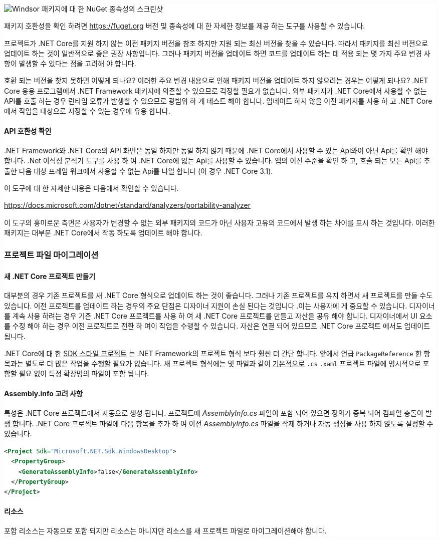 ![Windsor 패키지에 대 한 NuGet 종속성의 스크린샷](./media/example-migration-core/nuget-dependencies.png)

패키지 호환성을 확인 하려면 <https://fuget.org> 버전 및 종속성에 대 한 자세한 정보를 제공 하는 도구를 사용할 수 있습니다.

프로젝트가 .NET Core를 지원 하지 않는 이전 패키지 버전을 참조 하지만 지원 되는 최신 버전을 찾을 수 있습니다. 따라서 패키지를 최신 버전으로 업데이트 하는 것이 일반적으로 좋은 권장 사항입니다. 그러나 패키지 버전을 업데이트 하면 코드를 업데이트 하는 데 적용 되는 몇 가지 주요 변경 사항이 발생할 수 있다는 점을 고려해 야 합니다.

호환 되는 버전을 찾지 못하면 어떻게 되나요? 이러한 주요 변경 내용으로 인해 패키지 버전을 업데이트 하지 않으려는 경우는 어떻게 되나요? .NET Core 응용 프로그램에서 .NET Framework 패키지에 의존할 수 있으므로 걱정할 필요가 없습니다. 외부 패키지가 .NET Core에서 사용할 수 없는 API를 호출 하는 경우 런타임 오류가 발생할 수 있으므로 광범위 하 게 테스트 해야 합니다. 업데이트 하지 않을 이전 패키지를 사용 하 고 .NET Core에서 작업을 대상으로 지정할 수 있는 경우에 유용 합니다.

#### <a name="check-for-api-compatibility"></a>API 호환성 확인

.NET Framework와 .NET Core의 API 화면은 동일 하지만 동일 하지 않기 때문에 .NET Core에서 사용할 수 있는 Api와이 아닌 Api를 확인 해야 합니다. .Net 이식성 분석기 도구를 사용 하 여 .NET Core에 없는 Api를 사용할 수 있습니다. 앱의 이진 수준을 확인 하 고, 호출 되는 모든 Api를 추출한 다음 대상 프레임 워크에서 사용할 수 없는 Api를 나열 합니다 (이 경우 .NET Core 3.1).

이 도구에 대 한 자세한 내용은 다음에서 확인할 수 있습니다.

<https://docs.microsoft.com/dotnet/standard/analyzers/portability-analyzer>

이 도구의 흥미로운 측면은 사용자가 변경할 수 없는 외부 패키지의 코드가 아닌 사용자 고유의 코드에서 발생 하는 차이를 표시 하는 것입니다. 이러한 패키지는 대부분 .NET Core에서 작동 하도록 업데이트 해야 합니다.

### <a name="migrate-project-file"></a>프로젝트 파일 마이그레이션

#### <a name="create-the-new-net-core-project"></a>새 .NET Core 프로젝트 만들기

대부분의 경우 기존 프로젝트를 새 .NET Core 형식으로 업데이트 하는 것이 좋습니다. 그러나 기존 프로젝트를 유지 하면서 새 프로젝트를 만들 수도 있습니다. 이전 프로젝트를 업데이트 하는 경우의 주요 단점은 디자이너 지원이 손실 된다는 것입니다 .이는 사용자에 게 중요할 수 있습니다. 디자이너를 계속 사용 하려는 경우 기존 .NET Core 프로젝트를 사용 하 여 새 .NET Core 프로젝트를 만들고 자산을 공유 해야 합니다. 디자이너에서 UI 요소를 수정 해야 하는 경우 이전 프로젝트로 전환 하 여이 작업을 수행할 수 있습니다. 자산은 연결 되어 있으므로 .NET Core 프로젝트 에서도 업데이트 됩니다.

.NET Core에 대 한 [SDK 스타일 프로젝트](../../core/project-sdk/msbuild-props.md) 는 .NET Framework의 프로젝트 형식 보다 훨씬 더 간단 합니다. 앞에서 언급 `PackageReference` 한 항목과는 별도로 더 많은 작업을 수행할 필요가 없습니다. 새 프로젝트 형식에는 및 파일과 같이 [기본적으로](../../core/project-sdk/overview.md#default-includes-and-excludes) `.cs` `.xaml` 프로젝트 파일에 명시적으로 포함할 필요 없이 특정 확장명의 파일이 포함 됩니다.

#### <a name="assemblyinfo-considerations"></a>Assembly.info 고려 사항

특성은 .NET Core 프로젝트에서 자동으로 생성 됩니다. 프로젝트에 *AssemblyInfo.cs* 파일이 포함 되어 있으면 정의가 중복 되어 컴파일 충돌이 발생 합니다. .NET Core 프로젝트 파일에 다음 항목을 추가 하 여 이전 *AssemblyInfo.cs* 파일을 삭제 하거나 자동 생성을 사용 하지 않도록 설정할 수 있습니다.

```xml
<Project Sdk="Microsoft.NET.Sdk.WindowsDesktop">
  <PropertyGroup>
    <GenerateAssemblyInfo>false</GenerateAssemblyInfo>
  </PropertyGroup>
</Project>
```

#### <a name="resources"></a>리소스

포함 리소스는 자동으로 포함 되지만 리소스는 아니지만 리소스를 새 프로젝트 파일로 마이그레이션해야 합니다.
